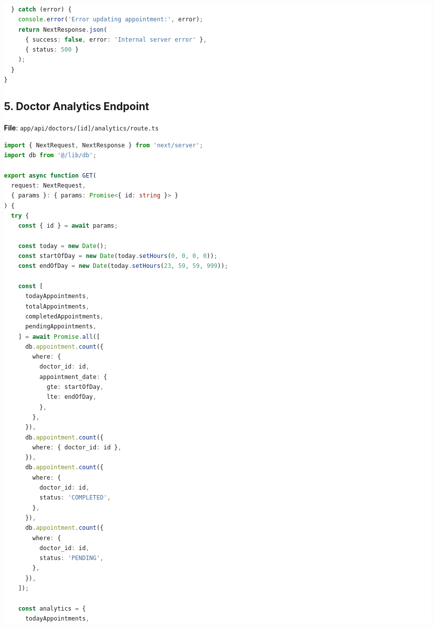 ```typescript
  } catch (error) {
    console.error('Error updating appointment:', error);
    return NextResponse.json(
      { success: false, error: 'Internal server error' },
      { status: 500 }
    );
  }
}
```

## 5. Doctor Analytics Endpoint

**File**: `app/api/doctors/[id]/analytics/route.ts`

```typescript
import { NextRequest, NextResponse } from 'next/server';
import db from '@/lib/db';

export async function GET(
  request: NextRequest,
  { params }: { params: Promise<{ id: string }> }
) {
  try {
    const { id } = await params;
    
    const today = new Date();
    const startOfDay = new Date(today.setHours(0, 0, 0, 0));
    const endOfDay = new Date(today.setHours(23, 59, 59, 999));

    const [
      todayAppointments,
      totalAppointments,
      completedAppointments,
      pendingAppointments,
    ] = await Promise.all([
      db.appointment.count({
        where: {
          doctor_id: id,
          appointment_date: {
            gte: startOfDay,
            lte: endOfDay,
          },
        },
      }),
      db.appointment.count({
        where: { doctor_id: id },
      }),
      db.appointment.count({
        where: {
          doctor_id: id,
          status: 'COMPLETED',
        },
      }),
      db.appointment.count({
        where: {
          doctor_id: id,
          status: 'PENDING',
        },
      }),
    ]);

    const analytics = {
      todayAppointments,
```